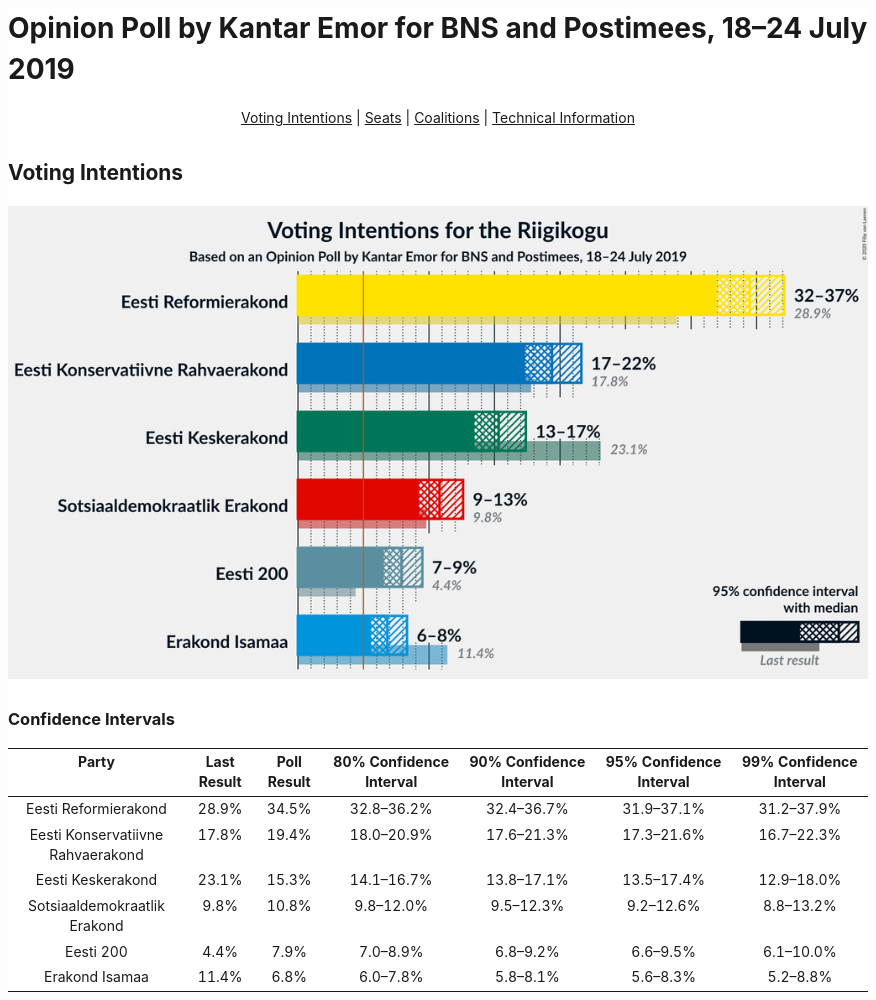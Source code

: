 # Opinion Poll by Kantar Emor for BNS and Postimees, 18–24 July 2019

<p align="center"><a href="#voting-intentions">Voting Intentions</a> | <a href="#seats">Seats</a> | <a href="#coalitions">Coalitions</a> | <a href="#technical-information">Technical Information</a></p>

## Voting Intentions

![Graph with voting intentions not yet produced](2019-07-24-KantarEmor.png "Voting Intentions")

### Confidence Intervals

| Party | Last Result | Poll Result | 80% Confidence Interval | 90% Confidence Interval | 95% Confidence Interval | 99% Confidence Interval |
|:-----:|:-----------:|:-----------:|:-----------------------:|:-----------------------:|:-----------------------:|:-----------------------:|
| Eesti Reformierakond | 28.9% | 34.5% | 32.8–36.2% |32.4–36.7% |31.9–37.1% |31.2–37.9% |
| Eesti Konservatiivne Rahvaerakond | 17.8% | 19.4% | 18.0–20.9% |17.6–21.3% |17.3–21.6% |16.7–22.3% |
| Eesti Keskerakond | 23.1% | 15.3% | 14.1–16.7% |13.8–17.1% |13.5–17.4% |12.9–18.0% |
| Sotsiaaldemokraatlik Erakond | 9.8% | 10.8% | 9.8–12.0% |9.5–12.3% |9.2–12.6% |8.8–13.2% |
| Eesti 200 | 4.4% | 7.9% | 7.0–8.9% |6.8–9.2% |6.6–9.5% |6.1–10.0% |
| Erakond Isamaa | 11.4% | 6.8% | 6.0–7.8% |5.8–8.1% |5.6–8.3% |5.2–8.8% |
